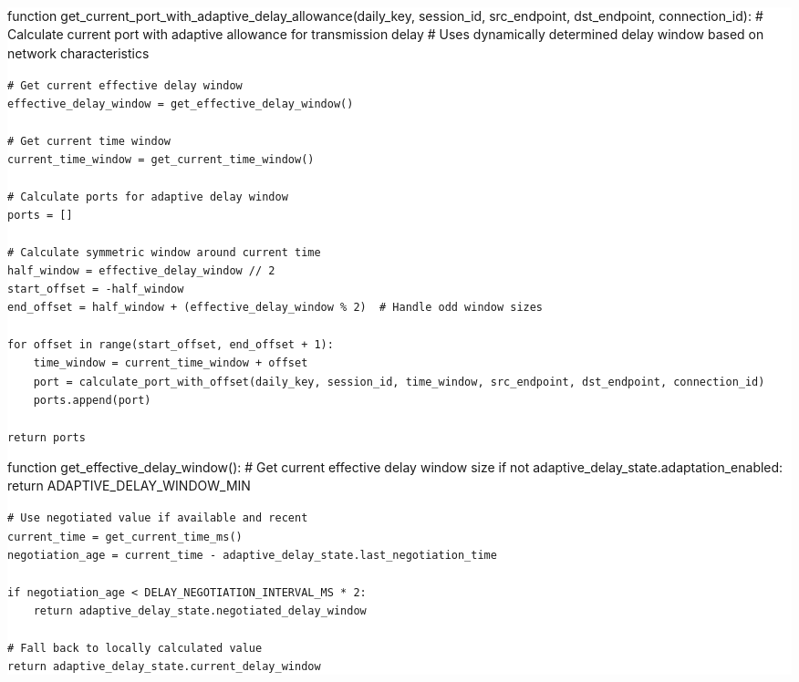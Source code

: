 function get_current_port_with_adaptive_delay_allowance(daily_key, session_id, src_endpoint, dst_endpoint, connection_id):
    # Calculate current port with adaptive allowance for transmission delay
    # Uses dynamically determined delay window based on network characteristics
    
    # Get current effective delay window
    effective_delay_window = get_effective_delay_window()
    
    # Get current time window
    current_time_window = get_current_time_window()
    
    # Calculate ports for adaptive delay window
    ports = []
    
    # Calculate symmetric window around current time
    half_window = effective_delay_window // 2
    start_offset = -half_window
    end_offset = half_window + (effective_delay_window % 2)  # Handle odd window sizes
    
    for offset in range(start_offset, end_offset + 1):
        time_window = current_time_window + offset
        port = calculate_port_with_offset(daily_key, session_id, time_window, src_endpoint, dst_endpoint, connection_id)
        ports.append(port)
    
    return ports

function get_effective_delay_window():
    # Get current effective delay window size
    if not adaptive_delay_state.adaptation_enabled:
        return ADAPTIVE_DELAY_WINDOW_MIN
    
    # Use negotiated value if available and recent
    current_time = get_current_time_ms()
    negotiation_age = current_time - adaptive_delay_state.last_negotiation_time
    
    if negotiation_age < DELAY_NEGOTIATION_INTERVAL_MS * 2:
        return adaptive_delay_state.negotiated_delay_window
    
    # Fall back to locally calculated value
    return adaptive_delay_state.current_delay_window
